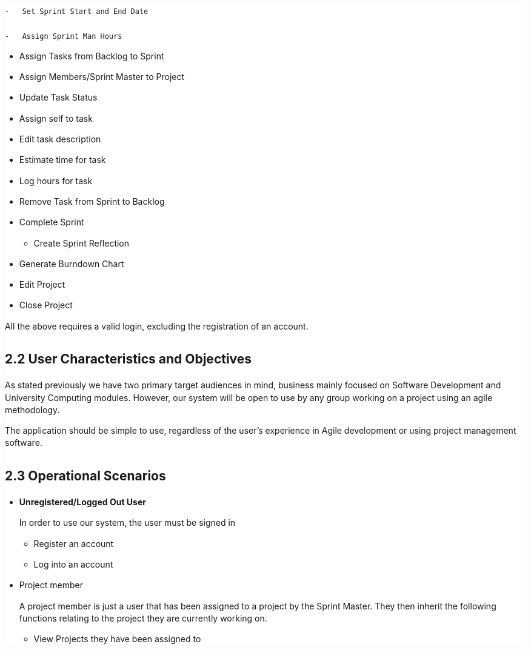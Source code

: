     -   Set Sprint Start and End Date

    -   Assign Sprint Man Hours

-   Assign Tasks from Backlog to Sprint

-   Assign Members/Sprint Master to Project

-   Update Task Status

-   Assign self to task

-   Edit task description

-   Estimate time for task

-   Log hours for task

-   Remove Task from Sprint to Backlog

-   Complete Sprint

    -   Create Sprint Reflection

-   Generate Burndown Chart

-   Edit Project

-   Close Project

All the above requires a valid login, excluding the registration of an account.

**2.2 User Characteristics and Objectives**
-------------------------------------------

As stated previously we have two primary target audiences in mind, business
mainly focused on Software Development and University Computing modules.
However, our system will be open to use by any group working on a project using
an agile methodology.

The application should be simple to use, regardless of the user’s experience in
Agile development or using project management software.

**2.3 Operational Scenarios**
-----------------------------

-   **Unregistered/Logged Out User**

      In order to use our system, the user must be signed in

      * Register an account

      * Log into an account


-   Project member

      A project member is just a user that has been assigned to a project by the
      Sprint Master. They then inherit the following functions relating to the project they
      are currently working on.

      * View Projects they have been assigned to
